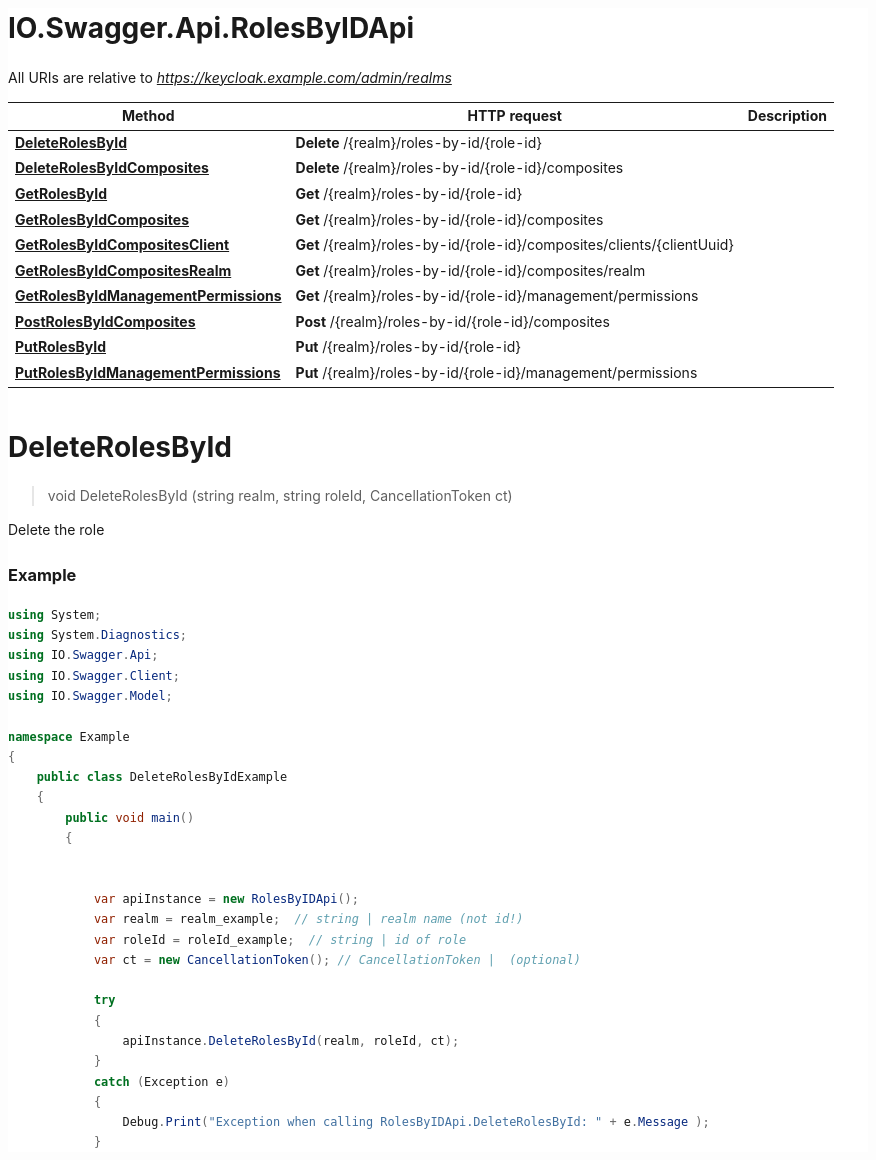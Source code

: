 # IO.Swagger.Api.RolesByIDApi

All URIs are relative to *https://keycloak.example.com/admin/realms*

Method | HTTP request | Description
------------- | ------------- | -------------
[**DeleteRolesById**](RolesByIDApi.md#deleterolesbyid) | **Delete** /{realm}/roles-by-id/{role-id} | 
[**DeleteRolesByIdComposites**](RolesByIDApi.md#deleterolesbyidcomposites) | **Delete** /{realm}/roles-by-id/{role-id}/composites | 
[**GetRolesById**](RolesByIDApi.md#getrolesbyid) | **Get** /{realm}/roles-by-id/{role-id} | 
[**GetRolesByIdComposites**](RolesByIDApi.md#getrolesbyidcomposites) | **Get** /{realm}/roles-by-id/{role-id}/composites | 
[**GetRolesByIdCompositesClient**](RolesByIDApi.md#getrolesbyidcompositesclient) | **Get** /{realm}/roles-by-id/{role-id}/composites/clients/{clientUuid} | 
[**GetRolesByIdCompositesRealm**](RolesByIDApi.md#getrolesbyidcompositesrealm) | **Get** /{realm}/roles-by-id/{role-id}/composites/realm | 
[**GetRolesByIdManagementPermissions**](RolesByIDApi.md#getrolesbyidmanagementpermissions) | **Get** /{realm}/roles-by-id/{role-id}/management/permissions | 
[**PostRolesByIdComposites**](RolesByIDApi.md#postrolesbyidcomposites) | **Post** /{realm}/roles-by-id/{role-id}/composites | 
[**PutRolesById**](RolesByIDApi.md#putrolesbyid) | **Put** /{realm}/roles-by-id/{role-id} | 
[**PutRolesByIdManagementPermissions**](RolesByIDApi.md#putrolesbyidmanagementpermissions) | **Put** /{realm}/roles-by-id/{role-id}/management/permissions | 


<a name="deleterolesbyid"></a>
# **DeleteRolesById**
> void DeleteRolesById (string realm, string roleId, CancellationToken ct)



Delete the role

### Example
```csharp
using System;
using System.Diagnostics;
using IO.Swagger.Api;
using IO.Swagger.Client;
using IO.Swagger.Model;

namespace Example
{
    public class DeleteRolesByIdExample
    {
        public void main()
        {
            

            var apiInstance = new RolesByIDApi();
            var realm = realm_example;  // string | realm name (not id!)
            var roleId = roleId_example;  // string | id of role
            var ct = new CancellationToken(); // CancellationToken |  (optional) 

            try
            {
                apiInstance.DeleteRolesById(realm, roleId, ct);
            }
            catch (Exception e)
            {
                Debug.Print("Exception when calling RolesByIDApi.DeleteRolesById: " + e.Message );
            }
```